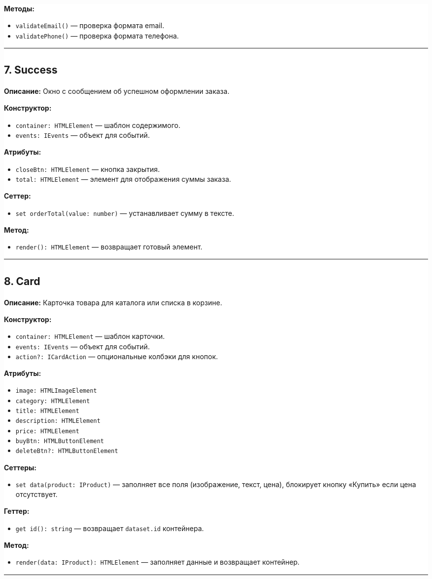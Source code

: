 **Методы:**
- `validateEmail()` — проверка формата email.
- `validatePhone()` — проверка формата телефона.

---

## 7. Success

**Описание:**
Окно с сообщением об успешном оформлении заказа.

**Конструктор:**
- `container: HTMLElement` — шаблон содержимого.
- `events: IEvents` — объект для событий.

**Атрибуты:**
- `closeBtn: HTMLElement` — кнопка закрытия.
- `total: HTMLElement` — элемент для отображения суммы заказа.

**Сеттер:**
- `set orderTotal(value: number)` — устанавливает сумму в тексте.

**Метод:**
- `render(): HTMLElement` — возвращает готовый элемент.

---

## 8. Card

**Описание:**
Карточка товара для каталога или списка в корзине.

**Конструктор:**
- `container: HTMLElement` — шаблон карточки.
- `events: IEvents` — объект для событий.
- `action?: ICardAction` — опциональные колбэки для кнопок.

**Атрибуты:**
- `image: HTMLImageElement`
- `category: HTMLElement`
- `title: HTMLElement`
- `description: HTMLElement`
- `price: HTMLElement`
- `buyBtn: HTMLButtonElement`
- `deleteBtn?: HTMLButtonElement`

**Сеттеры:**
- `set data(product: IProduct)` — заполняет все поля (изображение, текст, цена), блокирует кнопку «Купить» если цена отсутствует.

**Геттер:**
- `get id(): string` — возвращает `dataset.id` контейнера.

**Метод:**
- `render(data: IProduct): HTMLElement` — заполняет данные и возвращает контейнер.

---